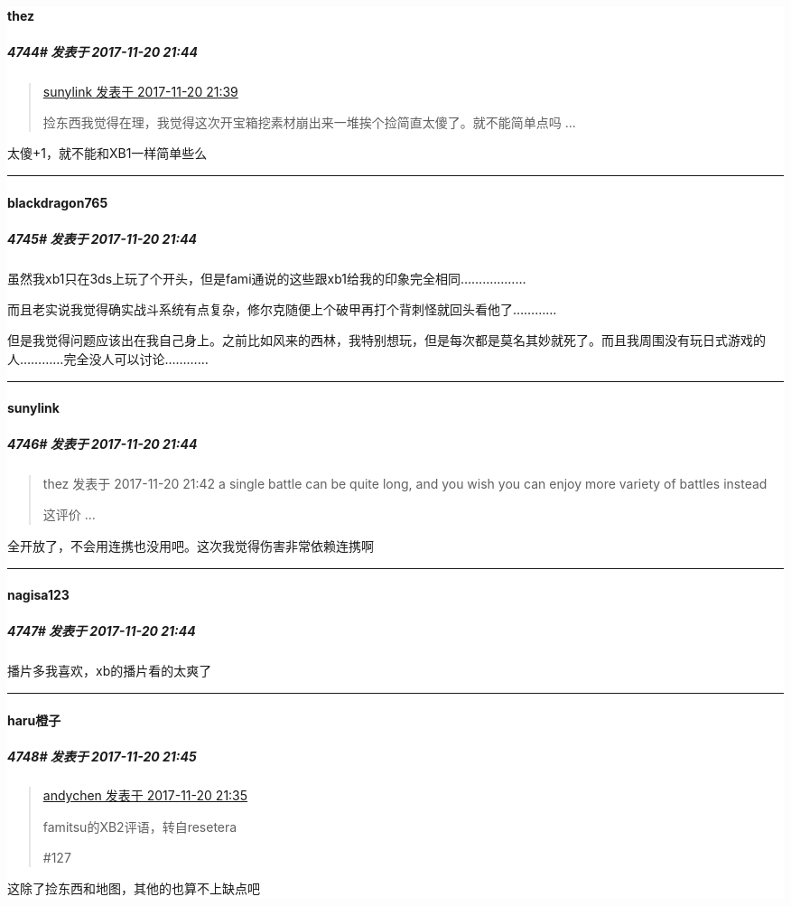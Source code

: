 ####  thez  
##### 4744#       发表于 2017-11-20 21:44


<blockquote><a href="httphttps://bbs.saraba1st.com/2b/forum.php?mod=redirect&amp;goto=findpost&amp;pid=37785909&amp;ptid=1368000" target="_blank">sunylink 发表于 2017-11-20 21:39</a>

捡东西我觉得在理，我觉得这次开宝箱挖素材崩出来一堆挨个捡简直太傻了。就不能简单点吗 ...</blockquote>
太傻+1，就不能和XB1一样简单些么


-----

####  blackdragon765  
##### 4745#       发表于 2017-11-20 21:44


虽然我xb1只在3ds上玩了个开头，但是fami通说的这些跟xb1给我的印象完全相同………………

而且老实说我觉得确实战斗系统有点复杂，修尔克随便上个破甲再打个背刺怪就回头看他了…………


但是我觉得问题应该出在我自己身上。之前比如风来的西林，我特别想玩，但是每次都是莫名其妙就死了。而且我周围没有玩日式游戏的人…………完全没人可以讨论…………


-----

####  sunylink  
##### 4746#       发表于 2017-11-20 21:44


<blockquote>thez 发表于 2017-11-20 21:42
a single battle can be quite long, and you wish you can enjoy more variety of battles instead

这评价 ...</blockquote>
全开放了，不会用连携也没用吧。这次我觉得伤害非常依赖连携啊


-----

####  nagisa123  
##### 4747#       发表于 2017-11-20 21:44


播片多我喜欢，xb的播片看的太爽了


-----

####  haru橙子  
##### 4748#       发表于 2017-11-20 21:45


<blockquote><a href="httphttps://bbs.saraba1st.com/2b/forum.php?mod=redirect&amp;goto=findpost&amp;pid=37785870&amp;ptid=1368000" target="_blank">andychen 发表于 2017-11-20 21:35</a>

famitsu的XB2评语，转自resetera


#127</blockquote>
这除了捡东西和地图，其他的也算不上缺点吧
